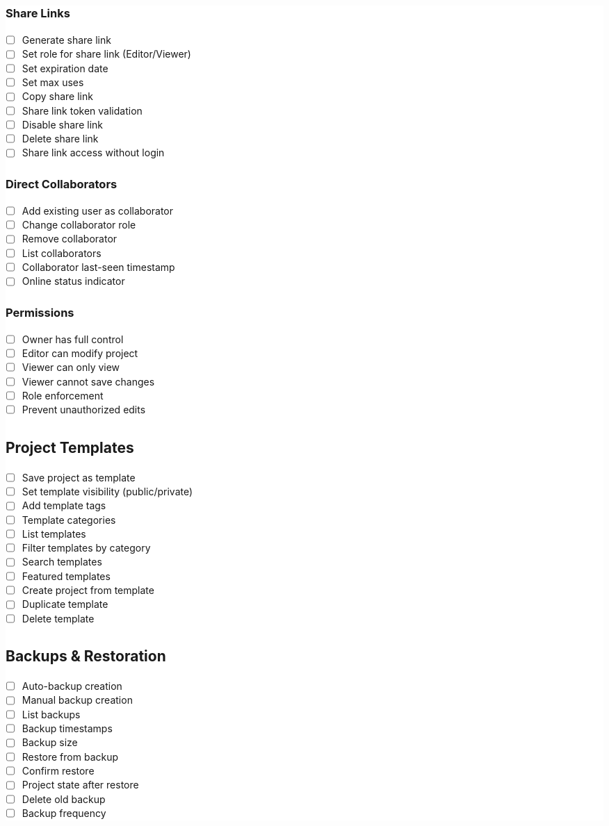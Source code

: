 ### Share Links

- [ ] Generate share link
- [ ] Set role for share link (Editor/Viewer)
- [ ] Set expiration date
- [ ] Set max uses
- [ ] Copy share link
- [ ] Share link token validation
- [ ] Disable share link
- [ ] Delete share link
- [ ] Share link access without login

### Direct Collaborators

- [ ] Add existing user as collaborator
- [ ] Change collaborator role
- [ ] Remove collaborator
- [ ] List collaborators
- [ ] Collaborator last-seen timestamp
- [ ] Online status indicator

### Permissions

- [ ] Owner has full control
- [ ] Editor can modify project
- [ ] Viewer can only view
- [ ] Viewer cannot save changes
- [ ] Role enforcement
- [ ] Prevent unauthorized edits

## Project Templates

- [ ] Save project as template
- [ ] Set template visibility (public/private)
- [ ] Add template tags
- [ ] Template categories
- [ ] List templates
- [ ] Filter templates by category
- [ ] Search templates
- [ ] Featured templates
- [ ] Create project from template
- [ ] Duplicate template
- [ ] Delete template

## Backups & Restoration

- [ ] Auto-backup creation
- [ ] Manual backup creation
- [ ] List backups
- [ ] Backup timestamps
- [ ] Backup size
- [ ] Restore from backup
- [ ] Confirm restore
- [ ] Project state after restore
- [ ] Delete old backup
- [ ] Backup frequency
